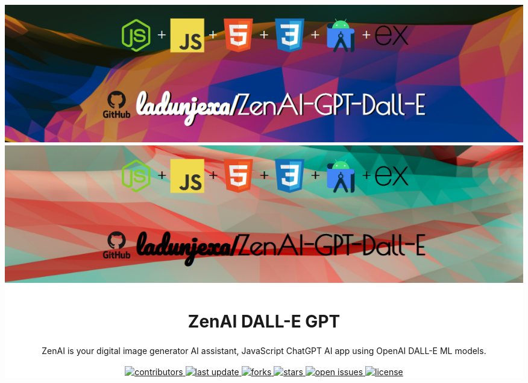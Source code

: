<a name="readme-top"></a>
<div align="center">

  ![Project Banner](readme_assets/readme_banner.png#gh-dark-mode-only)
  ![Project Banner](readme_assets/readme_banner-light.png#gh-light-mode-only)

  <h1>ZenAI DALL-E GPT</h1>
  
  <p>
    ZenAI is your digital image generator AI assistant, JavaScript ChatGPT AI app using OpenAI DALL-E ML models.
  </p>


<p>
  <a href="https://github.com/ladunjexa/ZenAI-GPT-Dall-E/graphs/contributors">
    <img src="https://img.shields.io/github/contributors/ladunjexa/ZenAI-GPT-Dall-E" alt="contributors" />
  </a>
  <a href="">
    <img src="https://img.shields.io/github/last-commit/ladunjexa/ZenAI-GPT-Dall-E" alt="last update" />
  </a>
  <a href="https://github.com/ladunjexa/ZenAI-GPT-Dall-E/network/members">
    <img src="https://img.shields.io/github/forks/ladunjexa/ZenAI-GPT-Dall-E" alt="forks" />
  </a>
  <a href="https://github.com/ladunjexa/ZenAI-GPT-Dall-E/stargazers">
    <img src="https://img.shields.io/github/stars/ladunjexa/ZenAI-GPT-Dall-E" alt="stars" />
  </a>
  <a href="https://github.com/ladunjexa/ZenAI-GPT-Dall-E/issues/">
    <img src="https://img.shields.io/github/issues/ladunjexa/ZenAI-GPT-Dall-E" alt="open issues" />
  </a>
  <a href="https://github.com/ladunjexa/ZenAI-GPT-Dall-E/blob/master/LICENSE">
    <img src="https://img.shields.io/github/license/ladunjexa/ZenAI-GPT-Dall-E.svg" alt="license" />
  </a>
</p>
   